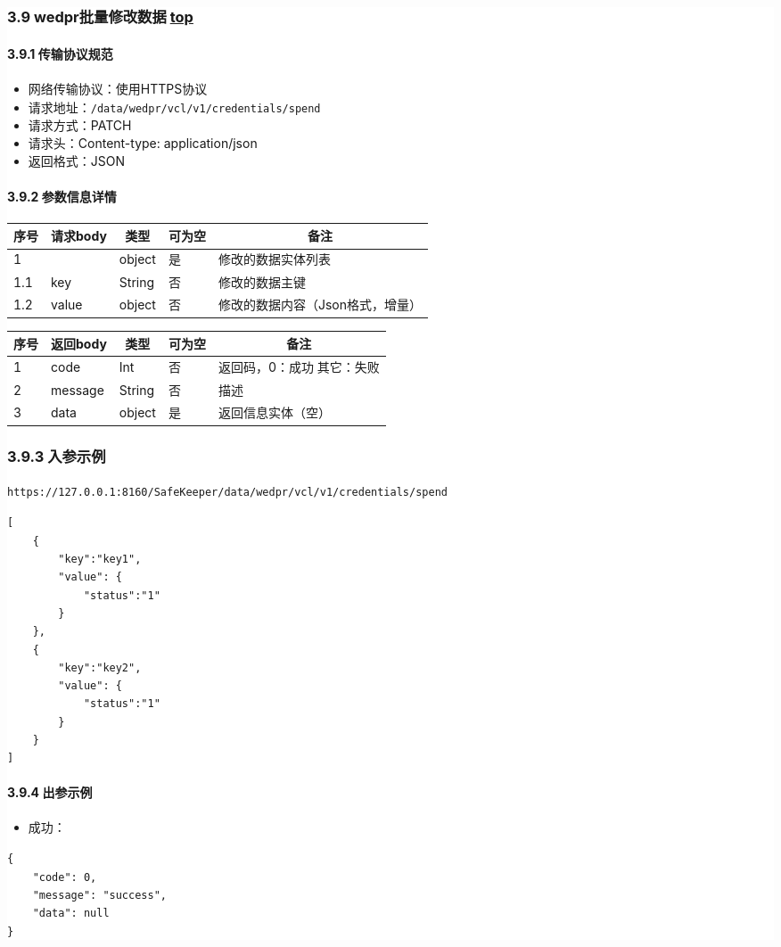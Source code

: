 ### <span id="3.9">3.9 wedpr批量修改数据</span>  [top](#catalog_top)

#### 3.9.1 传输协议规范

* 网络传输协议：使用HTTPS协议
* 请求地址：`/data/wedpr/vcl/v1/credentials/spend`
* 请求方式：PATCH
* 请求头：Content-type: application/json
* 返回格式：JSON

#### 3.9.2 参数信息详情

| 序号 | 请求body | 类型   | 可为空 | 备注                             |
| ---- | -------- | ------ | ------ | -------------------------------- |
| 1    |          | object | 是     | 修改的数据实体列表               |
| 1.1  | key      | String | 否     | 修改的数据主键                   |
| 1.2  | value    | object | 否     | 修改的数据内容（Json格式，增量） |

| 序号 | 返回body | 类型   | 可为空 | 备注                       |
| ---- | -------- | ------ | ------ | -------------------------- |
| 1    | code     | Int    | 否     | 返回码，0：成功 其它：失败 |
| 2    | message  | String | 否     | 描述                       |
| 3    | data     | object | 是     | 返回信息实体（空）         |

### 3.9.3 入参示例

`https://127.0.0.1:8160/SafeKeeper/data/wedpr/vcl/v1/credentials/spend`

```
[
    {
        "key":"key1",
        "value": {
            "status":"1"
        }
    },
    {
        "key":"key2",
        "value": {
            "status":"1"
        }
    }
]
```

#### 3.9.4 出参示例

* 成功：
```
{
    "code": 0,
    "message": "success",
    "data": null
}
```
